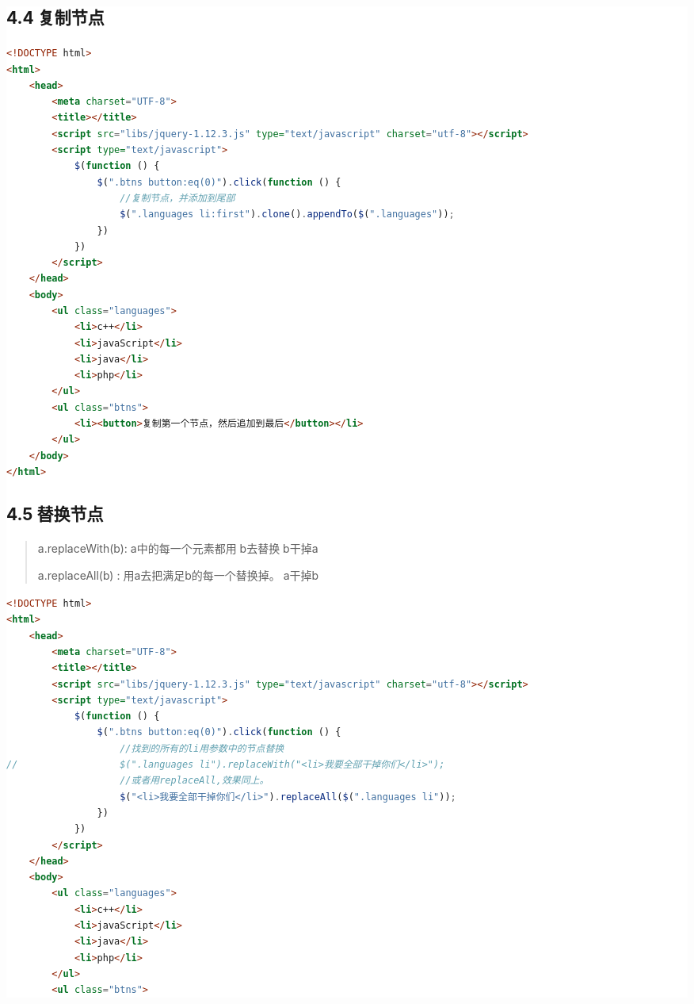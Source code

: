## 4.4	复制节点

```html
<!DOCTYPE html>
<html>
	<head>
		<meta charset="UTF-8">
		<title></title>
		<script src="libs/jquery-1.12.3.js" type="text/javascript" charset="utf-8"></script>
		<script type="text/javascript">
			$(function () {
				$(".btns button:eq(0)").click(function () {
                  	//复制节点，并添加到尾部
					$(".languages li:first").clone().appendTo($(".languages"));
				})	
			})	
		</script>
	</head>
	<body>
		<ul class="languages">
			<li>c++</li>
			<li>javaScript</li>
			<li>java</li>
			<li>php</li>
		</ul>
		<ul class="btns">
			<li><button>复制第一个节点，然后追加到最后</button></li>		
		</ul>
	</body>
</html>
```

## 4.5	替换节点

> a.replaceWith(b): a中的每一个元素都用 b去替换   b干掉a
>
> a.replaceAll(b) :  用a去把满足b的每一个替换掉。  a干掉b

```html
<!DOCTYPE html>
<html>
	<head>
		<meta charset="UTF-8">
		<title></title>
		<script src="libs/jquery-1.12.3.js" type="text/javascript" charset="utf-8"></script>
		<script type="text/javascript">
			$(function () {
				$(".btns button:eq(0)").click(function () {
					//找到的所有的li用参数中的节点替换
//					$(".languages li").replaceWith("<li>我要全部干掉你们</li>");
					//或者用replaceAll,效果同上。
					$("<li>我要全部干掉你们</li>").replaceAll($(".languages li"));
				})	
			})	
		</script>
	</head>
	<body>
		<ul class="languages">
			<li>c++</li>
			<li>javaScript</li>
			<li>java</li>
			<li>php</li>
		</ul>
		<ul class="btns">
```